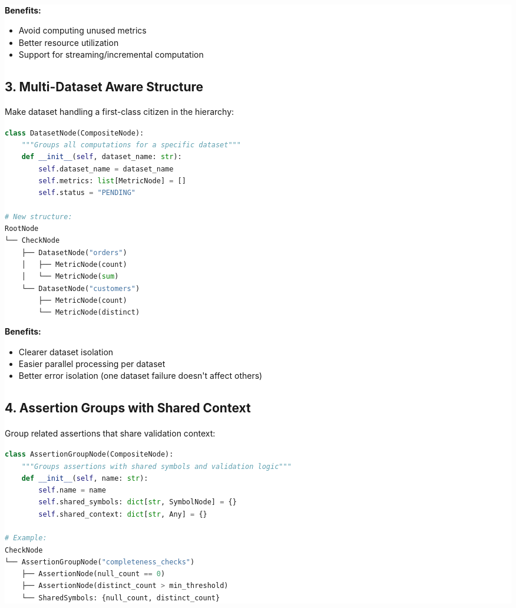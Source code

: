 __Benefits:__

- Avoid computing unused metrics
- Better resource utilization
- Support for streaming/incremental computation

## 3. __Multi-Dataset Aware Structure__

Make dataset handling a first-class citizen in the hierarchy:

```python
class DatasetNode(CompositeNode):
    """Groups all computations for a specific dataset"""
    def __init__(self, dataset_name: str):
        self.dataset_name = dataset_name
        self.metrics: list[MetricNode] = []
        self.status = "PENDING"

# New structure:
RootNode
└── CheckNode
    ├── DatasetNode("orders")
    │   ├── MetricNode(count)
    │   └── MetricNode(sum)
    └── DatasetNode("customers")
        ├── MetricNode(count)
        └── MetricNode(distinct)
```

__Benefits:__

- Clearer dataset isolation
- Easier parallel processing per dataset
- Better error isolation (one dataset failure doesn't affect others)

## 4. __Assertion Groups with Shared Context__

Group related assertions that share validation context:

```python
class AssertionGroupNode(CompositeNode):
    """Groups assertions with shared symbols and validation logic"""
    def __init__(self, name: str):
        self.name = name
        self.shared_symbols: dict[str, SymbolNode] = {}
        self.shared_context: dict[str, Any] = {}

# Example:
CheckNode
└── AssertionGroupNode("completeness_checks")
    ├── AssertionNode(null_count == 0)
    ├── AssertionNode(distinct_count > min_threshold)
    └── SharedSymbols: {null_count, distinct_count}
```
